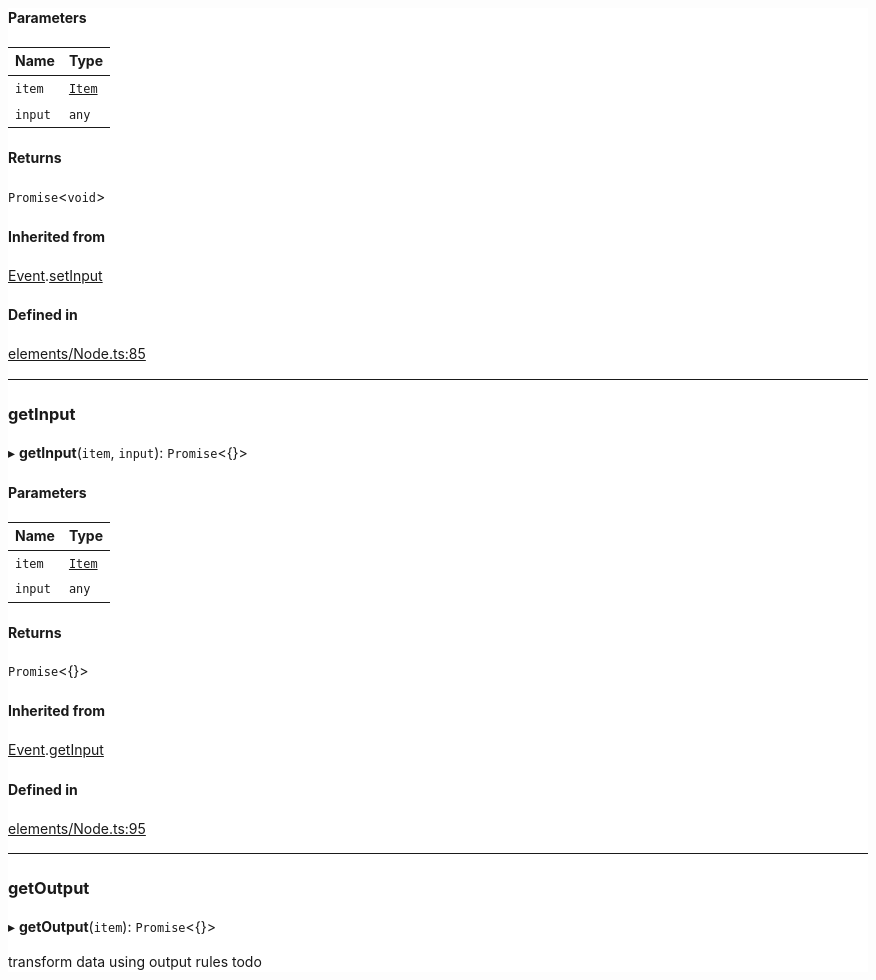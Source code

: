 #### Parameters

| Name | Type |
| :------ | :------ |
| `item` | [`Item`](Item.md) |
| `input` | `any` |

#### Returns

`Promise`\<`void`\>

#### Inherited from

[Event](Event.md).[setInput](Event.md#setinput)

#### Defined in

[elements/Node.ts:85](https://github.com/bpmnServer/bpmn-server/blob/2a5d20f/src/elements/Node.ts#L85)

___

### getInput

▸ **getInput**(`item`, `input`): `Promise`\<{}\>

#### Parameters

| Name | Type |
| :------ | :------ |
| `item` | [`Item`](Item.md) |
| `input` | `any` |

#### Returns

`Promise`\<{}\>

#### Inherited from

[Event](Event.md).[getInput](Event.md#getinput)

#### Defined in

[elements/Node.ts:95](https://github.com/bpmnServer/bpmn-server/blob/2a5d20f/src/elements/Node.ts#L95)

___

### getOutput

▸ **getOutput**(`item`): `Promise`\<{}\>

transform data using output rules
todo
